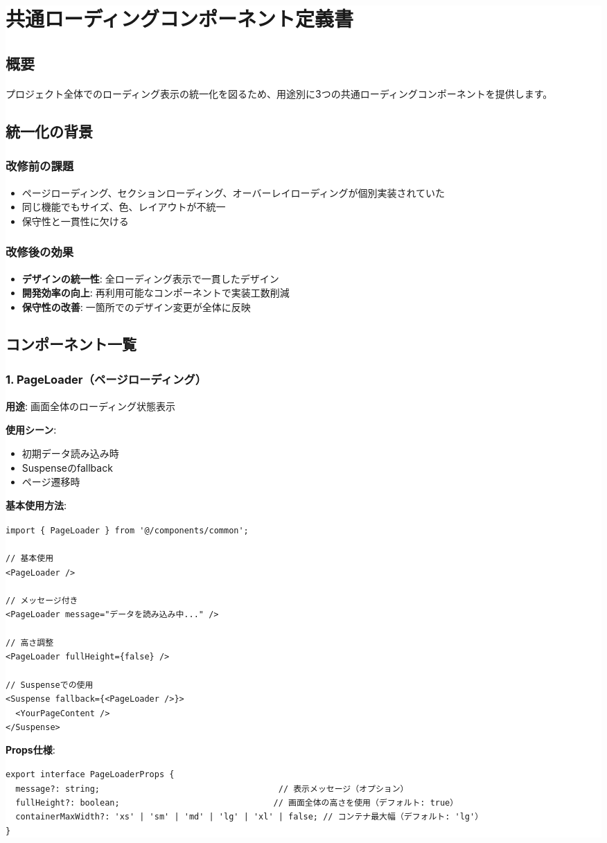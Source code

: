 # 共通ローディングコンポーネント定義書

## 概要

プロジェクト全体でのローディング表示の統一化を図るため、用途別に3つの共通ローディングコンポーネントを提供します。

## 統一化の背景

### 改修前の課題
- ページローディング、セクションローディング、オーバーレイローディングが個別実装されていた
- 同じ機能でもサイズ、色、レイアウトが不統一
- 保守性と一貫性に欠ける

### 改修後の効果
- **デザインの統一性**: 全ローディング表示で一貫したデザイン
- **開発効率の向上**: 再利用可能なコンポーネントで実装工数削減
- **保守性の改善**: 一箇所でのデザイン変更が全体に反映

## コンポーネント一覧

### 1. PageLoader（ページローディング）

**用途**: 画面全体のローディング状態表示

**使用シーン**:
- 初期データ読み込み時
- Suspenseのfallback
- ページ遷移時

**基本使用方法**:
```tsx
import { PageLoader } from '@/components/common';

// 基本使用
<PageLoader />

// メッセージ付き
<PageLoader message="データを読み込み中..." />

// 高さ調整
<PageLoader fullHeight={false} />

// Suspenseでの使用
<Suspense fallback={<PageLoader />}>
  <YourPageContent />
</Suspense>
```

**Props仕様**:
```tsx
export interface PageLoaderProps {
  message?: string;                                    // 表示メッセージ（オプション）
  fullHeight?: boolean;                               // 画面全体の高さを使用（デフォルト: true）
  containerMaxWidth?: 'xs' | 'sm' | 'md' | 'lg' | 'xl' | false; // コンテナ最大幅（デフォルト: 'lg'）
}
```
